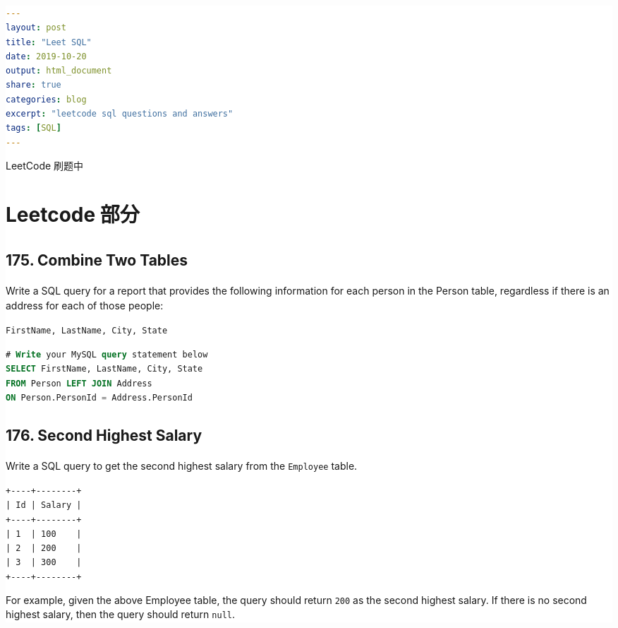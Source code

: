 ```yaml
---
layout: post
title: "Leet SQL"
date: 2019-10-20
output: html_document
share: true
categories: blog
excerpt: "leetcode sql questions and answers"
tags: [SQL]
---
```


LeetCode 刷题中



# Leetcode 部分



##  175. Combine Two Tables 

Write a SQL query for a report that provides the following information for each person in the Person table, regardless if there is an address for each of those people:

```
FirstName, LastName, City, State
```

```sql
# Write your MySQL query statement below
SELECT FirstName, LastName, City, State
FROM Person LEFT JOIN Address
ON Person.PersonId = Address.PersonId

```

## 176. Second Highest Salary

Write a SQL query to get the second highest salary from the `Employee` table.

```
+----+--------+
| Id | Salary |
+----+--------+
| 1  | 100    |
| 2  | 200    |
| 3  | 300    |
+----+--------+
```

For example, given the above Employee table, the query should return `200` as the second highest salary. If there is no second highest salary, then the query should return `null`.
